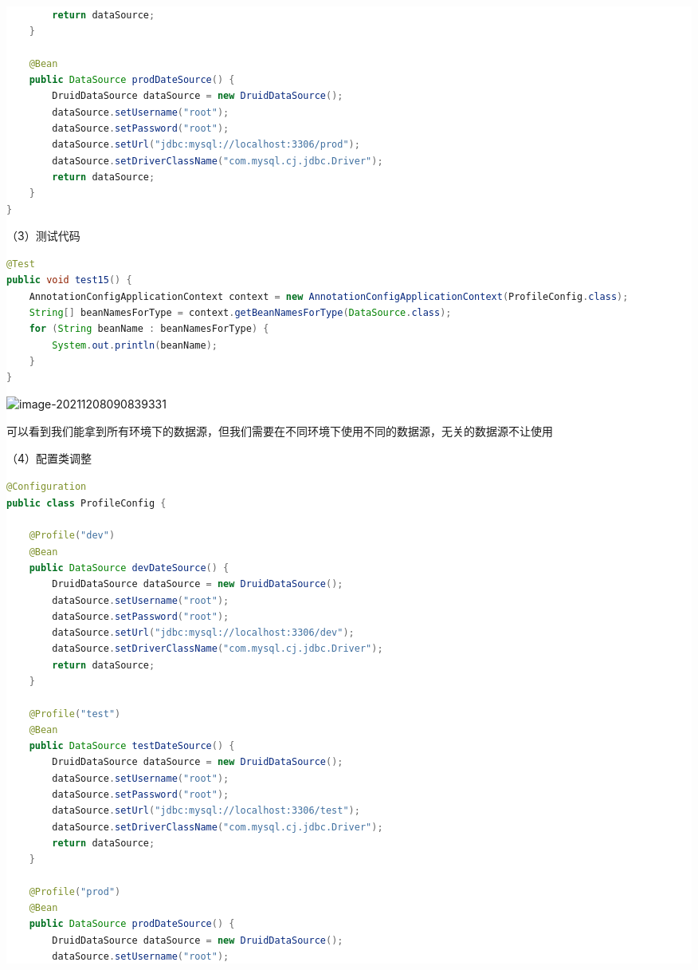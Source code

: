 ```java
        return dataSource;
    }

    @Bean
    public DataSource prodDateSource() {
        DruidDataSource dataSource = new DruidDataSource();
        dataSource.setUsername("root");
        dataSource.setPassword("root");
        dataSource.setUrl("jdbc:mysql://localhost:3306/prod");
        dataSource.setDriverClassName("com.mysql.cj.jdbc.Driver");
        return dataSource;
    }
}
```

（3）测试代码

```java
@Test
public void test15() {
    AnnotationConfigApplicationContext context = new AnnotationConfigApplicationContext(ProfileConfig.class);
    String[] beanNamesForType = context.getBeanNamesForType(DataSource.class);
    for (String beanName : beanNamesForType) {
        System.out.println(beanName);
    }
}
```

![image-20211208090839331](http://img.hl1015.top/blog/image-20211208090839331.png)

可以看到我们能拿到所有环境下的数据源，但我们需要在不同环境下使用不同的数据源，无关的数据源不让使用

（4）配置类调整

```java
@Configuration
public class ProfileConfig {

    @Profile("dev")
    @Bean
    public DataSource devDateSource() {
        DruidDataSource dataSource = new DruidDataSource();
        dataSource.setUsername("root");
        dataSource.setPassword("root");
        dataSource.setUrl("jdbc:mysql://localhost:3306/dev");
        dataSource.setDriverClassName("com.mysql.cj.jdbc.Driver");
        return dataSource;
    }

    @Profile("test")
    @Bean
    public DataSource testDateSource() {
        DruidDataSource dataSource = new DruidDataSource();
        dataSource.setUsername("root");
        dataSource.setPassword("root");
        dataSource.setUrl("jdbc:mysql://localhost:3306/test");
        dataSource.setDriverClassName("com.mysql.cj.jdbc.Driver");
        return dataSource;
    }

    @Profile("prod")
    @Bean
    public DataSource prodDateSource() {
        DruidDataSource dataSource = new DruidDataSource();
        dataSource.setUsername("root");
```